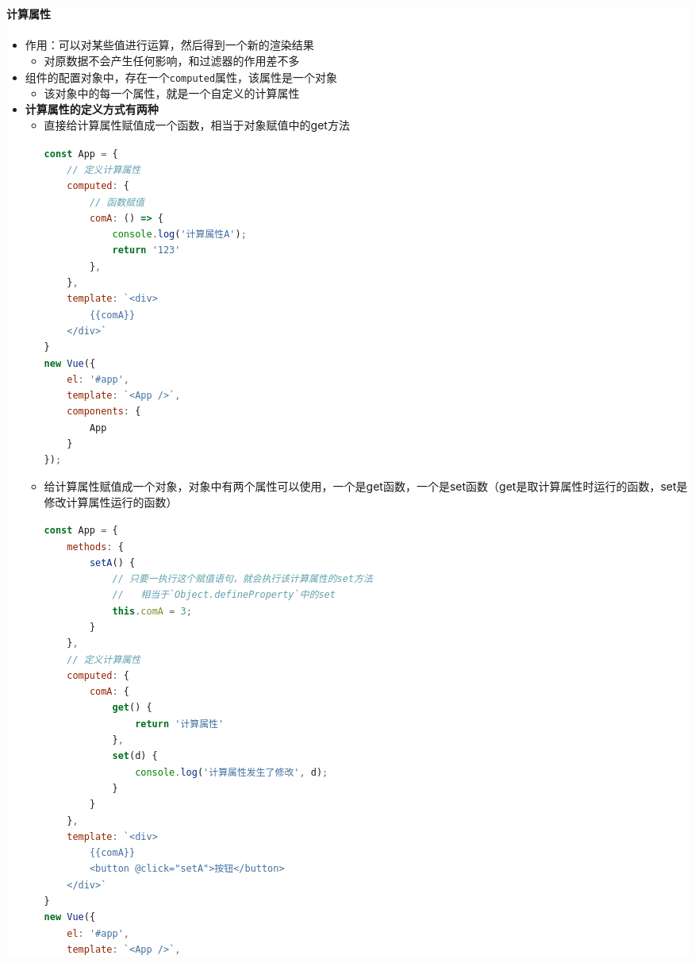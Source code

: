 








#### 计算属性
- 作用：可以对某些值进行运算，然后得到一个新的渲染结果
  - 对原数据不会产生任何影响，和过滤器的作用差不多
- 组件的配置对象中，存在一个`computed`属性，该属性是一个对象
  - 该对象中的每一个属性，就是一个自定义的计算属性
- **计算属性的定义方式有两种**
  - 直接给计算属性赋值成一个函数，相当于对象赋值中的get方法
    ```js
    const App = {
        // 定义计算属性
        computed: {
            // 函数赋值
            comA: () => {
                console.log('计算属性A');
                return '123'
            },
        },
        template: `<div>
            {{comA}}
        </div>`
    }
    new Vue({
        el: '#app',
        template: `<App />`,
        components: {
            App
        }
    });
    ```
  - 给计算属性赋值成一个对象，对象中有两个属性可以使用，一个是get函数，一个是set函数（get是取计算属性时运行的函数，set是修改计算属性运行的函数）
    ```js
    const App = {
        methods: {
            setA() {
                // 只要一执行这个赋值语句，就会执行该计算属性的set方法
                //   相当于`Object.defineProperty`中的set
                this.comA = 3;
            }
        },
        // 定义计算属性
        computed: {
            comA: {
                get() {
                    return '计算属性'
                },
                set(d) {
                    console.log('计算属性发生了修改', d);
                }
            }
        },
        template: `<div>
            {{comA}}
            <button @click="setA">按钮</button>
        </div>`
    }
    new Vue({
        el: '#app',
        template: `<App />`,
